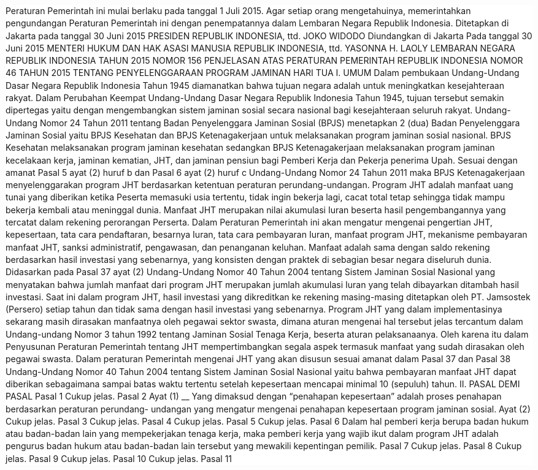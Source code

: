 Peraturan Pemerintah ini mulai berlaku pada tanggal 1 Juli 2015.
Agar setiap orang mengetahuinya, memerintahkan pengundangan Peraturan Pemerintah ini dengan penempatannya dalam Lembaran Negara Republik Indonesia. Ditetapkan di Jakarta pada tanggal 30 Juni 2015 PRESIDEN REPUBLIK INDONESIA, ttd. JOKO WIDODO Diundangkan di Jakarta Pada tanggal 30 Juni 2015 MENTERI HUKUM DAN HAK ASASI MANUSIA REPUBLIK INDONESIA, ttd. YASONNA H. LAOLY LEMBARAN NEGARA REPUBLIK INDONESIA TAHUN 2015 NOMOR 156 PENJELASAN ATAS PERATURAN PEMERINTAH REPUBLIK INDONESIA NOMOR 46 TAHUN 2015 TENTANG PENYELENGGARAAN PROGRAM JAMINAN HARI TUA I. UMUM Dalam pembukaan Undang-Undang Dasar Negara Republik Indonesia Tahun 1945 diamanatkan bahwa tujuan negara adalah untuk meningkatkan kesejahteraan rakyat. Dalam Perubahan Keempat Undang-Undang Dasar Negara Republik Indonesia Tahun 1945, tujuan tersebut semakin dipertegas yaitu dengan mengembangkan sistem jaminan sosial secara nasional bagi kesejahteraan seluruh rakyat. Undang-Undang Nomor 24 Tahun 2011 tentang Badan Penyelenggara Jaminan Sosial (BPJS) menetapkan 2 (dua) Badan Penyelenggara Jaminan Sosial yaitu BPJS Kesehatan dan BPJS Ketenagakerjaan untuk melaksanakan program jaminan sosial nasional. BPJS Kesehatan melaksanakan program jaminan kesehatan sedangkan BPJS Ketenagakerjaan melaksanakan program jaminan kecelakaan kerja, jaminan kematian, JHT, dan jaminan pensiun bagi Pemberi Kerja dan Pekerja penerima Upah. Sesuai dengan amanat Pasal 5 ayat (2) huruf b dan Pasal 6 ayat (2) huruf c Undang-Undang Nomor 24 Tahun 2011 maka BPJS Ketenagakerjaan menyelenggarakan program JHT berdasarkan ketentuan peraturan perundang-undangan. Program JHT adalah manfaat uang tunai yang diberikan ketika Peserta memasuki usia tertentu, tidak ingin bekerja lagi, cacat total tetap sehingga tidak mampu bekerja kembali atau meninggal dunia. Manfaat JHT merupakan nilai akumulasi Iuran beserta hasil pengembangannya yang tercatat dalam rekening perorangan Perserta. Dalam Peraturan Pemerintah ini akan mengatur mengenai pengertian JHT, kepesertaan, tata cara pendaftaran, besarnya Iuran, tata cara pembayaran Iuran, manfaat program JHT, mekanisme pembayaran manfaat JHT, sanksi administratif, pengawasan, dan penanganan keluhan. Manfaat adalah sama dengan saldo rekening berdasarkan hasil investasi yang sebenarnya, yang konsisten dengan praktek di sebagian besar negara diseluruh dunia. Didasarkan pada Pasal 37 ayat (2) Undang-Undang Nomor 40 Tahun 2004 tentang Sistem Jaminan Sosial Nasional yang menyatakan bahwa jumlah manfaat dari program JHT merupakan jumlah akumulasi Iuran yang telah dibayarkan ditambah hasil investasi. Saat ini dalam program JHT, hasil investasi yang dikreditkan ke rekening masing-masing ditetapkan oleh PT. Jamsostek (Persero) setiap tahun dan tidak sama dengan hasil investasi yang sebenarnya. Program JHT yang dalam implementasinya sekarang masih dirasakan manfaatnya oleh pegawai sektor swasta, dimana aturan mengenai hal tersebut jelas tercantum dalam Undang-undang Nomor 3 tahun 1992 tentang Jaminan Sosial Tenaga Kerja, beserta aturan pelaksanaanya. Oleh karena itu dalam Penyusunan Peraturan Pemerintah tentang JHT mempertimbangkan segala aspek termasuk manfaat yang sudah dirasakan oleh pegawai swasta. Dalam peraturan Pemerintah mengenai JHT yang akan disusun sesuai amanat dalam Pasal 37 dan Pasal 38 Undang-Undang Nomor 40 Tahun 2004 tentang Sistem Jaminan Sosial Nasional yaitu bahwa pembayaran manfaat JHT dapat diberikan sebagaimana sampai batas waktu tertentu setelah kepesertaan mencapai minimal 10 (sepuluh) tahun. II. PASAL DEMI PASAL
Pasal 1
Cukup jelas.
Pasal 2
Ayat (1) __ Yang dimaksud dengan “penahapan kepesertaan” adalah proses penahapan berdasarkan peraturan perundang- undangan yang mengatur mengenai penahapan kepesertaan program jaminan sosial. Ayat (2) Cukup jelas.
Pasal 3
Cukup jelas.
Pasal 4
Cukup jelas.
Pasal 5
Cukup jelas.
Pasal 6
Dalam hal pemberi kerja berupa badan hukum atau badan-badan lain yang mempekerjakan tenaga kerja, maka pemberi kerja yang wajib ikut dalam program JHT adalah pengurus badan hukum atau badan-badan lain tersebut yang mewakili kepentingan pemilik.
Pasal 7
Cukup jelas.
Pasal 8
Cukup jelas.
Pasal 9
Cukup jelas.
Pasal 10
Cukup jelas.
Pasal 11